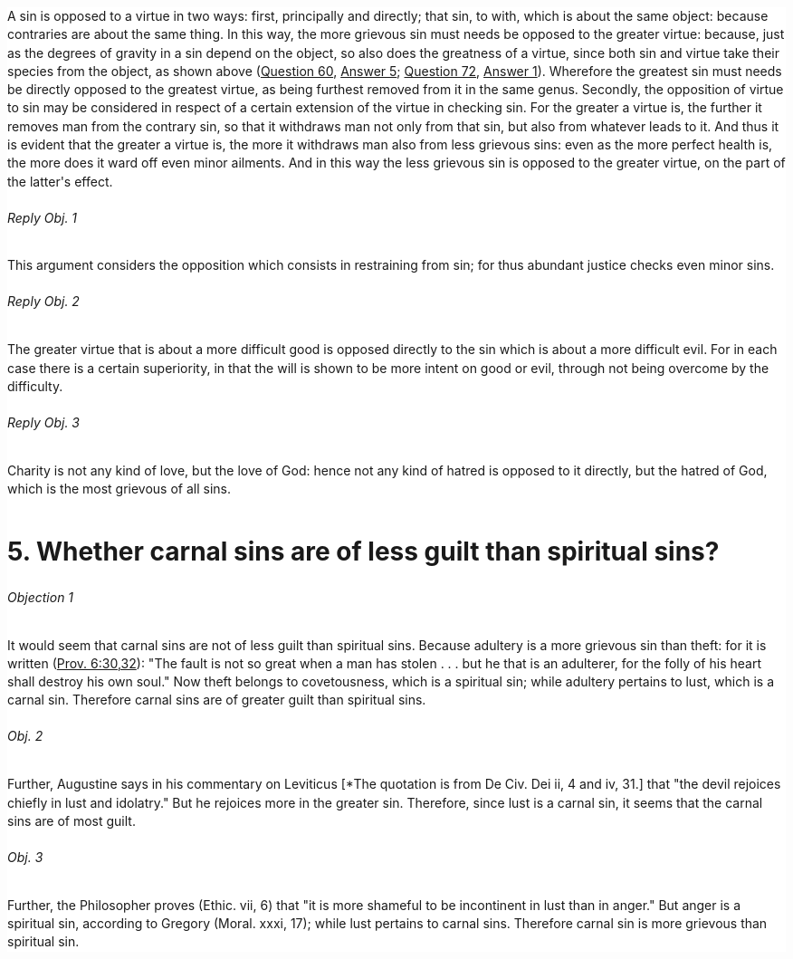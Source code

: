 A sin is opposed to a virtue in two ways: first, principally and directly; that sin, to with, which is about the same object: because contraries are about the same thing. In this way, the more grievous sin must needs be opposed to the greater virtue: because, just as the degrees of gravity in a sin depend on the object, so also does the greatness of a virtue, since both sin and virtue take their species from the object, as shown above ([Question 60](60.%20How%20the%20Moral%20Virtues%20Differ%20From%20One%20Another.md), [Answer 5](60.%20How%20the%20Moral%20Virtues%20Differ%20From%20One%20Another.md#5.%20Whether%20the%20moral%20virtues%20differ%20in%20point%20of%20the%20various%20objects%20of%20the%20passions?); [Question 72](72.%20Distinction%20of%20Sins.md), [Answer 1](72.%20Distinction%20of%20Sins.md#1.%20Whether%20sins%20differ%20in%20species%20according%20to%20their%20objects?%20)). Wherefore the greatest sin must needs be directly opposed to the greatest virtue, as being furthest removed from it in the same genus. Secondly, the opposition of virtue to sin may be considered in respect of a certain extension of the virtue in checking sin. For the greater a virtue is, the further it removes man from the contrary sin, so that it withdraws man not only from that sin, but also from whatever leads to it. And thus it is evident that the greater a virtue is, the more it withdraws man also from less grievous sins: even as the more perfect health is, the more does it ward off even minor ailments. And in this way the less grievous sin is opposed to the greater virtue, on the part of the latter's effect.  

###### Reply Obj. 1
This argument considers the opposition which consists in restraining from sin; for thus abundant justice checks even minor sins.  

###### Reply Obj. 2
The greater virtue that is about a more difficult good is opposed directly to the sin which is about a more difficult evil. For in each case there is a certain superiority, in that the will is shown to be more intent on good or evil, through not being overcome by the difficulty.  

###### Reply Obj. 3
Charity is not any kind of love, but the love of God: hence not any kind of hatred is opposed to it directly, but the hatred of God, which is the most grievous of all sins.  




# 5. Whether carnal sins are of less guilt than spiritual sins? 

###### Objection 1
It would seem that carnal sins are not of less guilt than spiritual sins. Because adultery is a more grievous sin than theft: for it is written ([Prov. 6:30,32](http://bible.gospelcom.net/bible?Prov++6:30,32)): "The fault is not so great when a man has stolen . . . but he that is an adulterer, for the folly of his heart shall destroy his own soul." Now theft belongs to covetousness, which is a spiritual sin; while adultery pertains to lust, which is a carnal sin. Therefore carnal sins are of greater guilt than spiritual sins.  

###### Obj. 2
Further, Augustine says in his commentary on Leviticus \[\*The quotation is from De Civ. Dei ii, 4 and iv, 31.\] that "the devil rejoices chiefly in lust and idolatry." But he rejoices more in the greater sin. Therefore, since lust is a carnal sin, it seems that the carnal sins are of most guilt.  

###### Obj. 3
Further, the Philosopher proves (Ethic. vii, 6) that "it is more shameful to be incontinent in lust than in anger." But anger is a spiritual sin, according to Gregory (Moral. xxxi, 17); while lust pertains to carnal sins. Therefore carnal sin is more grievous than spiritual sin.  
